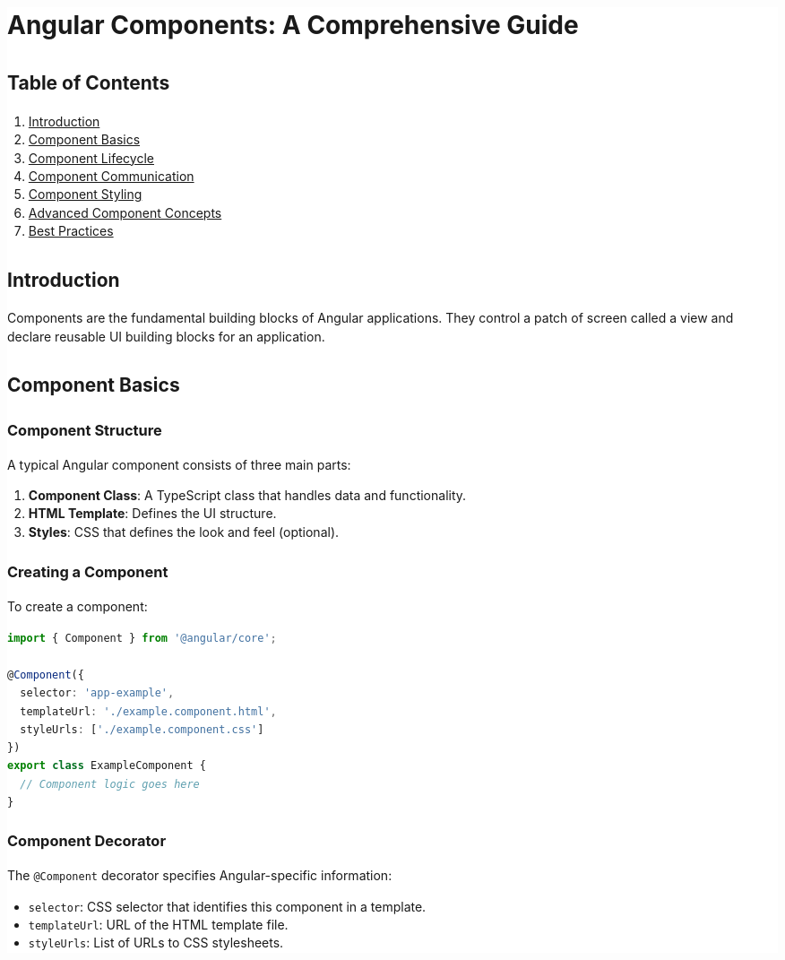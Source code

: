 # Angular Components: A Comprehensive Guide

## Table of Contents
1. [Introduction](#introduction)
2. [Component Basics](#component-basics)
3. [Component Lifecycle](#component-lifecycle)
4. [Component Communication](#component-communication)
5. [Component Styling](#component-styling)
6. [Advanced Component Concepts](#advanced-component-concepts)
7. [Best Practices](#best-practices)

## Introduction

Components are the fundamental building blocks of Angular applications. They control a patch of screen called a view and declare reusable UI building blocks for an application.

## Component Basics

### Component Structure

A typical Angular component consists of three main parts:

1. **Component Class**: A TypeScript class that handles data and functionality.
2. **HTML Template**: Defines the UI structure.
3. **Styles**: CSS that defines the look and feel (optional).

### Creating a Component

To create a component:

```typescript
import { Component } from '@angular/core';

@Component({
  selector: 'app-example',
  templateUrl: './example.component.html',
  styleUrls: ['./example.component.css']
})
export class ExampleComponent {
  // Component logic goes here
}
```

### Component Decorator

The `@Component` decorator specifies Angular-specific information:

- `selector`: CSS selector that identifies this component in a template.
- `templateUrl`: URL of the HTML template file.
- `styleUrls`: List of URLs to CSS stylesheets.
